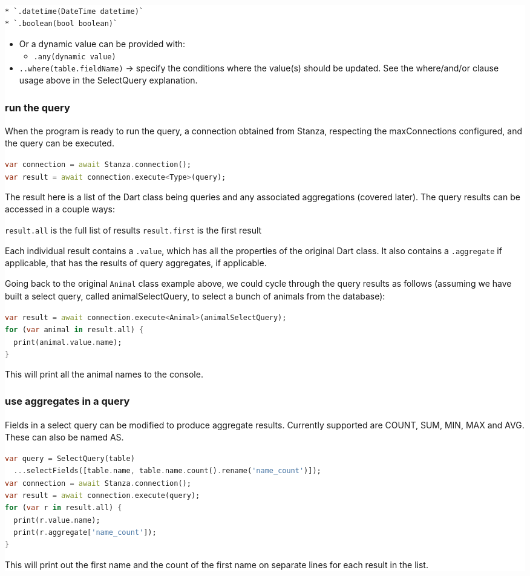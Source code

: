     * `.datetime(DateTime datetime)`
    * `.boolean(bool boolean)`
  * Or a dynamic value can be provided with:
    * `.any(dynamic value)`
  * `..where(table.fieldName)` -> specify the conditions where the value(s) should be updated. See the where/and/or clause usage above in the SelectQuery explanation.


### run the query
When the program is ready to run the query, a connection obtained from Stanza, respecting the maxConnections configured, and the query can be executed.

```dart
var connection = await Stanza.connection();
var result = await connection.execute<Type>(query);
```

The result here is a list of the Dart class being queries and any associated aggregations (covered later). The query results can be accessed in a couple ways:

`result.all` is the full list of results
`result.first` is the first result

Each individual result contains a `.value`, which has all the properties of the original Dart class. It also contains a `.aggregate` if applicable, that has the results of query aggregates, if applicable.

Going back to the original `Animal` class example above, we could cycle through the query results as follows (assuming we have built a select query, called animalSelectQuery, to select a bunch of animals from the database):

```dart
var result = await connection.execute<Animal>(animalSelectQuery);
for (var animal in result.all) {
  print(animal.value.name);
}
```
This will print all the animal names to the console.

### use aggregates in a query
Fields in a select query can be modified to produce aggregate results. Currently supported are COUNT, SUM, MIN, MAX and AVG. These can also be named AS.

```dart
var query = SelectQuery(table)
  ...selectFields([table.name, table.name.count().rename('name_count')]);
var connection = await Stanza.connection();
var result = await connection.execute(query);
for (var r in result.all) {
  print(r.value.name);
  print(r.aggregate['name_count']);
}
```

This will print out the first name and the count of the first name on separate lines for each result in the list.
